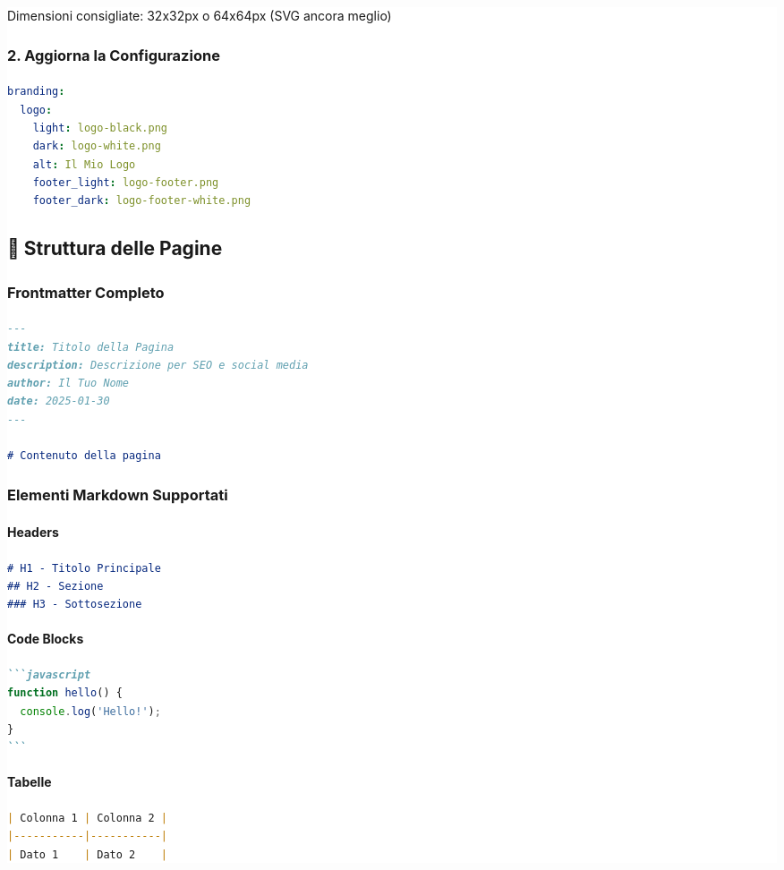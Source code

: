 Dimensioni consigliate: 32x32px o 64x64px (SVG ancora meglio)

### 2. Aggiorna la Configurazione

```yaml
branding:
  logo:
    light: logo-black.png
    dark: logo-white.png
    alt: Il Mio Logo
    footer_light: logo-footer.png
    footer_dark: logo-footer-white.png
```

## 📄 Struttura delle Pagine

### Frontmatter Completo

```markdown
---
title: Titolo della Pagina
description: Descrizione per SEO e social media
author: Il Tuo Nome
date: 2025-01-30
---

# Contenuto della pagina
```

### Elementi Markdown Supportati

#### Headers

```markdown
# H1 - Titolo Principale
## H2 - Sezione
### H3 - Sottosezione
```

#### Code Blocks

````markdown
```javascript
function hello() {
  console.log('Hello!');
}
```
````

#### Tabelle

```markdown
| Colonna 1 | Colonna 2 |
|-----------|-----------|
| Dato 1    | Dato 2    |
```
